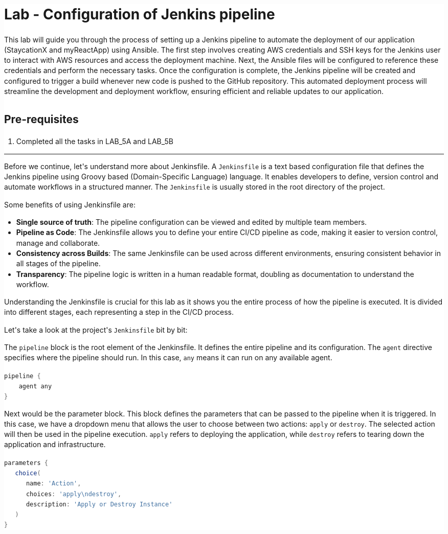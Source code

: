 # Lab - Configuration of Jenkins pipeline

This lab will guide you through the process of setting up a Jenkins pipeline to automate the deployment of our application (StaycationX and myReactApp) using Ansible. The first step involves creating AWS credentials and SSH keys for the Jenkins user to interact with AWS resources and access the deployment machine. Next, the Ansible files will be configured to reference these credentials and perform the necessary tasks. Once the configuration is complete, the Jenkins pipeline will be created and configured to trigger a build whenever new code is pushed to the GitHub repository. This automated deployment process will streamline the development and deployment workflow, ensuring efficient and reliable updates to our application.

## Pre-requisites
1. Completed all the tasks in LAB_5A and LAB_5B

---

Before we continue, let's understand more about Jenkinsfile. A `Jenkinsfile` is a text based configuration file that defines the Jenkins pipeline using Groovy based (Domain-Specific Language) language. It enables developers to define, version control and automate workflows in a structured manner. The `Jenkinsfile` is usually stored in the root directory of the project.

Some benefits of using Jenkinsfile are: 
* **Single source of truth**: The pipeline configuration can be viewed and edited by multiple team members.
* **Pipeline as Code**: The Jenkinsfile allows you to define your entire CI/CD pipeline as code, making it easier to version control, manage and collaborate.
* **Consistency across Builds**: The same Jenkinsfile can be used across different environments, ensuring consistent behavior in all stages of the pipeline.
* **Transparency**: The pipeline logic is written in a human readable format, doubling as documentation to understand the workflow.

Understanding the Jenkinsfile is crucial for this lab as it shows you the entire process of how the pipeline is executed. It is divided into different stages, each representing a step in the CI/CD process.

Let's take a look at the project's `Jenkinsfile` bit by bit:

The `pipeline` block is the root element of the Jenkinsfile. It defines the entire pipeline and its configuration. The `agent` directive specifies where the pipeline should run. In this case, `any` means it can run on any available agent.

```groovy
pipeline {
    agent any
}
```

Next would be the parameter block. This block defines the parameters that can be passed to the pipeline when it is triggered. In this case, we have a dropdown menu that allows the user to choose between two actions: `apply` or `destroy`. The selected action will then be used in the pipeline execution. `apply` refers to deploying the application, while `destroy` refers to tearing down the application and infrastructure.

```groovy
parameters {
   choice(
      name: 'Action',
      choices: 'apply\ndestroy',
      description: 'Apply or Destroy Instance'
   )
}
```
